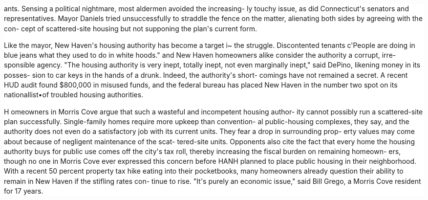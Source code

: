 ants. Sensing a political nightmare, 
most aldermen avoided the increasing-
ly touchy issue, as did Connecticut's 
senators and representatives. Mayor 
Daniels tried unsuccessfully to straddle 
the fence on the matter, alienating 
both sides by agreeing with the con-
cept of scattered-site housing but not 
supponing the plan's current form. 

Like the mayor, New Haven's 
housing authority has become a target 
i~ the struggle. Discontented tenants 
c'People are doing in 
blue jeans what they 
used to do in white 
hoods." 
and New Haven homeowners alike 
consider the authority a corrupt, irre-
sponsible agency. "The housing 
authority is very inept, totally inept, 
not even marginally inept," said 
DePino, likening money in its posses-
sion to car keys in the hands of a 
drunk. Indeed, the authority's short-
comings have not remained a secret. A 
recent HUD audit found $800,000 in 
misused funds, and the federal bureau 
has placed New Haven in the number 
two spot on its nationallist•of troubled 
housing authorities. 

H
omeowners in Morris Cove 
argue that such a wasteful and 
incompetent housing author-
ity cannot possibly run a scattered-site 
plan successfully. Single-family homes 
require more upkeep than convention-
al public-housing complexes, they say, 
and the authority does not even do a 
satisfactory job with its current units. 
They fear a drop in surrounding prop-
erty values may come about because of 
negligent maintenance of the scat-
tered-site units. Opponents also cite 
the fact that every home the housing 
authority buys for public use comes off 
the city's tax roll, thereby increasing the 
fiscal burden on remaining homeown-
ers, though no one in Morris Cove ever 
expressed this concern before HANH 
planned to place public housing in 
their neighborhood. With a recent 50 
percent property tax hike eating into 
their pocketbooks, many homeowners 
already question their ability to remain 
in New Haven if the stifling rates con-
tinue to rise. "It's purely an economic 
issue," said Bill Grego, a Morris Cove 
resident for 17 years. 
